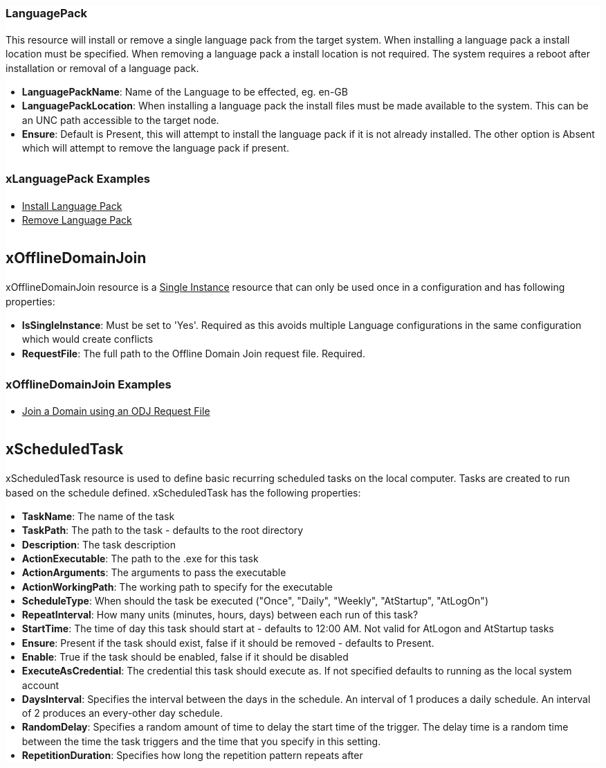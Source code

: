 ### LanguagePack

This resource will install or remove a single language pack from the target system.  When installing a language pack a install location must be specified.  When removing a language pack a install location is not required.  The system requires a reboot after installation or removal of a language pack.

* **LanguagePackName**: Name of the Language to be effected, eg. en-GB
* **LanguagePackLocation**: When installing a language pack the install files must be made available to the system.  This can be an UNC path accessible to the target node.
* **Ensure**: Default is Present, this will attempt to install the language pack if it is not already installed.  The other option is Absent which will attempt to remove the language pack if present.

### xLanguagePack Examples

* [Install Language Pack](/Examples/xLanguage/1-InstallLanguagePack.ps1)
* [Remove Language Pack](/Examples/xLanguage/2-RemoveLanguagePack.ps1)

## xOfflineDomainJoin

xOfflineDomainJoin resource is a [Single Instance](https://msdn.microsoft.com/en-us/powershell/dsc/singleinstance)
resource that can only be used once in a configuration and has following properties:

* **IsSingleInstance**: Must be set to 'Yes'. Required as this avoids multiple Language configurations in the same configuration which would create conflicts
* **RequestFile**: The full path to the Offline Domain Join request file. Required.

### xOfflineDomainJoin Examples

* [Join a Domain using an ODJ Request File](/Examples/xOfflineDomainJoin/1-JoinDomainUsingODJBlob.ps1)

## xScheduledTask

xScheduledTask resource is used to define basic recurring scheduled tasks on the
local computer.
Tasks are created to run based on the schedule defined.
xScheduledTask has the following properties:

* **TaskName**: The name of the task
* **TaskPath**: The path to the task - defaults to the root directory
* **Description**: The task description
* **ActionExecutable**: The path to the .exe for this task
* **ActionArguments**: The arguments to pass the executable
* **ActionWorkingPath**: The working path to specify for the executable
* **ScheduleType**: When should the task be executed
  ("Once", "Daily", "Weekly", "AtStartup", "AtLogOn")
* **RepeatInterval**: How many units (minutes, hours, days) between each run of this
  task?
* **StartTime**: The time of day this task should start at - defaults to 12:00 AM.
  Not valid for AtLogon and AtStartup tasks
* **Ensure**: Present if the task should exist, false if it should be removed - defaults
  to Present.
* **Enable**: True if the task should be enabled, false if it should be
  disabled
* **ExecuteAsCredential**: The credential this task should execute as. If not
  specified defaults to running as the local system account
* **DaysInterval**: Specifies the interval between the days in the schedule. An
  interval of 1 produces a daily schedule. An interval of 2 produces an
  every-other day schedule.
* **RandomDelay**: Specifies a random amount of time to delay the start time of the
  trigger. The delay time is a random time between the time the task triggers
  and the time that you specify in this setting.
* **RepetitionDuration**: Specifies how long the repetition pattern repeats after